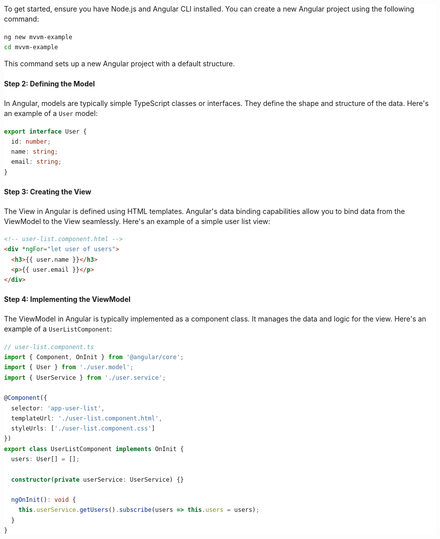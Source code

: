 To get started, ensure you have Node.js and Angular CLI installed. You can create a new Angular project using the following command:

```bash
ng new mvvm-example
cd mvvm-example
```

This command sets up a new Angular project with a default structure.

#### Step 2: Defining the Model

In Angular, models are typically simple TypeScript classes or interfaces. They define the shape and structure of the data. Here's an example of a `User` model:

```typescript
export interface User {
  id: number;
  name: string;
  email: string;
}
```

#### Step 3: Creating the View

The View in Angular is defined using HTML templates. Angular's data binding capabilities allow you to bind data from the ViewModel to the View seamlessly. Here's an example of a simple user list view:

```html
<!-- user-list.component.html -->
<div *ngFor="let user of users">
  <h3>{{ user.name }}</h3>
  <p>{{ user.email }}</p>
</div>
```

#### Step 4: Implementing the ViewModel

The ViewModel in Angular is typically implemented as a component class. It manages the data and logic for the view. Here's an example of a `UserListComponent`:

```typescript
// user-list.component.ts
import { Component, OnInit } from '@angular/core';
import { User } from './user.model';
import { UserService } from './user.service';

@Component({
  selector: 'app-user-list',
  templateUrl: './user-list.component.html',
  styleUrls: ['./user-list.component.css']
})
export class UserListComponent implements OnInit {
  users: User[] = [];

  constructor(private userService: UserService) {}

  ngOnInit(): void {
    this.userService.getUsers().subscribe(users => this.users = users);
  }
}
```
